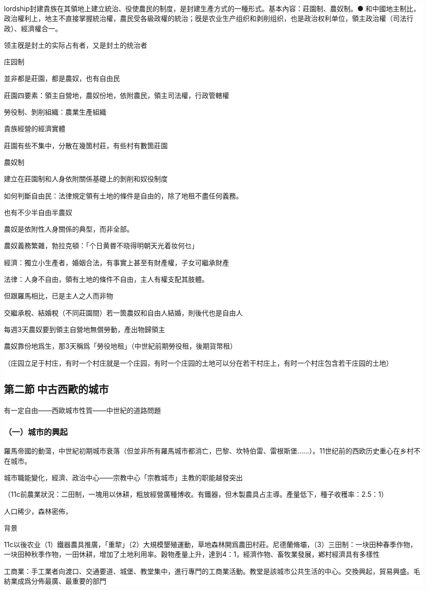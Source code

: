 lordship封建貴族在其領地上建立統治、役使農民的制度，是封建生產方式的一種形式。基本內容：莊園制、農奴制。● 和中國地主制比，政治權利上，地主不直接掌握統治權，農民受各級政權的統治；旣是农业生产组织和剥削组织，也是政治权利单位，領主政治權（司法行政）、經濟權合一。

领主旣是封土的实际占有者，又是封土的统治者

庄园制

並非都是莊園，都是農奴，也有自由民

莊園四要素：領主自營地，農奴份地，依附農民，領主司法權，行政管轄權

勞役制、剝削組織：農業生產組織

貴族經營的經濟實體

莊園有些不集中，分散在幾箇村莊，有些村有數箇莊園

農奴制

建立在莊園制和人身依附關係基礎上的剝削和奴役制度

如何判斷自由民：法律規定領有土地的條件是自由的，除了地租不盡任何義務。

也有不少半自由半農奴

農奴是依附性人身關係的典型，而非全部。

農奴義務繁雜，勃拉克頓：「个日黄昬不晓得明朝天光着妆何乜」

經濟：獨立小生產者，婚姻合法，有事實上甚至有財產權，子女可繼承財產

法律：人身不自由，領有土地的條件不自由，主人有權支配其肢體。

但跟羅馬相比，已是主人之人而非物

交繼承稅、結婚稅（不同莊園間）若一箇農奴和自由人結婚，則後代也是自由人

每週3天農奴要到領主自營地無償勞動，產出物歸領主

農奴靠份地爲生，那3天稱爲「勞役地租」（中世紀前期勞役租，後期貨幣租）

（庄园立足于村庄，有时一个村庄就是一个庄园，有时一个庄园的土地可以分在若干村庄上，有时一个村庄包含若干庄园的土地）

## 第二節  中古西歐的城市

有一定自由——西歐城市性質——中世紀的道路問題

### （一）城市的興起

羅馬帝國的動蕩，中世紀初期城市衰落（但並非所有羅馬城市都消亡，巴黎、坎特伯雷、雷根斯堡……）。11世纪前的西欧历史重心在乡村不在城市。

城市職能變化，經濟、政治中心——宗教中心「宗教城市」主教的职能越發突出

（11c前農業狀況：二田制，一塊用以休耕，粗放經營廣種博收。有鐵器，但木製農具占主導。產量低下，種子收穫率：2.5：1）

人口稀少，森林密佈，

背景

11c以後农业（1）鐵器農具推廣，「重犂」（2）大規模墾殖運動，草地森林開爲農田村莊。尼德蘭脩壩，（3）三田制：一块田种春季作物，一块田种秋季作物，一田休耕，增加了土地利用率。穀物產量上升，達到4：1，經濟作物、畜牧業發展，鄕村經濟具有多樣性

工商業：手工業者向渡口、交通要道、城堡、教堂集中，進行專門的工商業活動。教堂是該城市公共生活的中心。交換興起，貿易興盛。毛紡業成爲分佈最廣、最重要的部門
